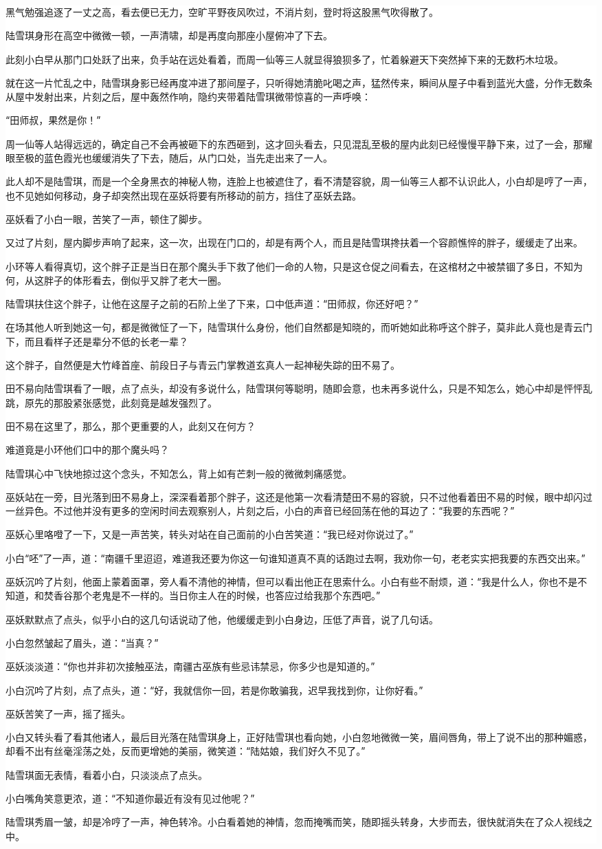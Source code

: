 黑气勉强追逐了一丈之高，看去便已无力，空旷平野夜风吹过，不消片刻，登时将这股黑气吹得散了。

陆雪琪身形在高空中微微一顿，一声清啸，却是再度向那座小屋俯冲了下去。

此刻小白早从那门口处跃了出来，负手站在远处看着，而周一仙等三人就显得狼狈多了，忙着躲避天下突然掉下来的无数朽木垃圾。

就在这一片忙乱之中，陆雪琪身影已经再度冲进了那间屋子，只听得她清脆叱喝之声，猛然传来，瞬间从屋子中看到蓝光大盛，分作无数条从屋中发射出来，片刻之后，屋中轰然作响，隐约夹带着陆雪琪微带惊喜的一声呼唤：

“田师叔，果然是你！”

周一仙等人站得远远的，确定自己不会再被砸下的东西砸到，这才回头看去，只见混乱至极的屋内此刻已经慢慢平静下来，过了一会，那耀眼至极的蓝色霞光也缓缓消失了下去，随后，从门口处，当先走出来了一人。

此人却不是陆雪琪，而是一个全身黑衣的神秘人物，连脸上也被遮住了，看不清楚容貌，周一仙等三人都不认识此人，小白却是哼了一声，也不见她如何移动，身子却突然出现在巫妖将要有所移动的前方，挡住了巫妖去路。

巫妖看了小白一眼，苦笑了一声，顿住了脚步。

又过了片刻，屋内脚步声响了起来，这一次，出现在门口的，却是有两个人，而且是陆雪琪搀扶着一个容颜憔悴的胖子，缓缓走了出来。

小环等人看得真切，这个胖子正是当日在那个魔头手下救了他们一命的人物，只是这仓促之间看去，在这棺材之中被禁锢了多日，不知为何，从这胖子的体形看去，倒似乎又胖了老大一圈。

陆雪琪扶住这个胖子，让他在这屋子之前的石阶上坐了下来，口中低声道：“田师叔，你还好吧？”

在场其他人听到她这一句，都是微微怔了一下，陆雪琪什么身份，他们自然都是知晓的，而听她如此称呼这个胖子，莫非此人竟也是青云门下，而且看样子还是辈分不低的长老一辈？

这个胖子，自然便是大竹峰首座、前段日子与青云门掌教道玄真人一起神秘失踪的田不易了。

田不易向陆雪琪看了一眼，点了点头，却没有多说什么，陆雪琪何等聪明，随即会意，也未再多说什么，只是不知怎么，她心中却是怦怦乱跳，原先的那股紧张感觉，此刻竟是越发强烈了。

田不易在这里了，那么，那个更重要的人，此刻又在何方？

难道竟是小环他们口中的那个魔头吗？

陆雪琪心中飞快地掠过这个念头，不知怎么，背上如有芒刺一般的微微刺痛感觉。

巫妖站在一旁，目光落到田不易身上，深深看着那个胖子，这还是他第一次看清楚田不易的容貌，只不过他看着田不易的时候，眼中却闪过一丝异色。不过他并没有更多的空闲时间去观察别人，片刻之后，小白的声音已经回荡在他的耳边了：“我要的东西呢？”

巫妖心里咯噔了一下，又是一声苦笑，转头对站在自己面前的小白苦笑道：“我已经对你说过了。”

小白“呸”了一声，道：“南疆千里迢迢，难道我还要为你这一句谁知道真不真的话跑过去啊，我劝你一句，老老实实把我要的东西交出来。”

巫妖沉吟了片刻，他面上蒙着面罩，旁人看不清他的神情，但可以看出他正在思索什么。小白有些不耐烦，道：“我是什么人，你也不是不知道，和焚香谷那个老鬼是不一样的。当日你主人在的时候，也答应过给我那个东西吧。”

巫妖默默点了点头，似乎小白的这几句话说动了他，他缓缓走到小白身边，压低了声音，说了几句话。

小白忽然皱起了眉头，道：“当真？”

巫妖淡淡道：“你也并非初次接触巫法，南疆古巫族有些忌讳禁忌，你多少也是知道的。”

小白沉吟了片刻，点了点头，道：“好，我就信你一回，若是你敢骗我，迟早我找到你，让你好看。”

巫妖苦笑了一声，摇了摇头。

小白又转头看了看其他诸人，最后目光落在陆雪琪身上，正好陆雪琪也看向她，小白忽地微微一笑，眉间唇角，带上了说不出的那种媚惑，却看不出有丝毫淫荡之处，反而更增她的美丽，微笑道：“陆姑娘，我们好久不见了。”

陆雪琪面无表情，看着小白，只淡淡点了点头。

小白嘴角笑意更浓，道：“不知道你最近有没有见过他呢？”

陆雪琪秀眉一皱，却是冷哼了一声，神色转冷。小白看着她的神情，忽而掩嘴而笑，随即摇头转身，大步而去，很快就消失在了众人视线之中。





